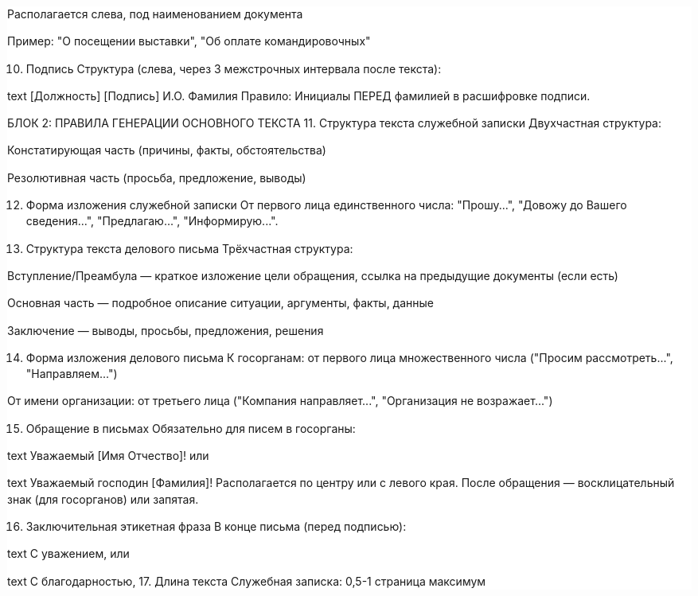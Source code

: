 Располагается слева, под наименованием документа

Пример: "О посещении выставки", "Об оплате командировочных"​

10. Подпись
Структура (слева, через 3 межстрочных интервала после текста):​

text
[Должность]                    [Подпись]         И.О. Фамилия
Правило: Инициалы ПЕРЕД фамилией в расшифровке подписи.​

БЛОК 2: ПРАВИЛА ГЕНЕРАЦИИ ОСНОВНОГО ТЕКСТА
11. Структура текста служебной записки
Двухчастная структура:​

Констатирующая часть (причины, факты, обстоятельства)

Резолютивная часть (просьба, предложение, выводы)

12. Форма изложения служебной записки
От первого лица единственного числа: "Прошу...", "Довожу до Вашего сведения...", "Предлагаю...", "Информирую...".​

13. Структура текста делового письма
Трёхчастная структура:​

Вступление/Преамбула — краткое изложение цели обращения, ссылка на предыдущие документы (если есть)

Основная часть — подробное описание ситуации, аргументы, факты, данные

Заключение — выводы, просьбы, предложения, решения

14. Форма изложения делового письма
К госорганам: от первого лица множественного числа ("Просим рассмотреть...", "Направляем...")

От имени организации: от третьего лица ("Компания направляет...", "Организация не возражает...")​

15. Обращение в письмах
Обязательно для писем в госорганы:​

text
Уважаемый [Имя Отчество]!
или

text
Уважаемый господин [Фамилия]!
Располагается по центру или с левого края. После обращения — восклицательный знак (для госорганов) или запятая.​

16. Заключительная этикетная фраза
В конце письма (перед подписью):​

text
С уважением,
или

text
С благодарностью,
17. Длина текста
Служебная записка: 0,5-1 страница максимум​
